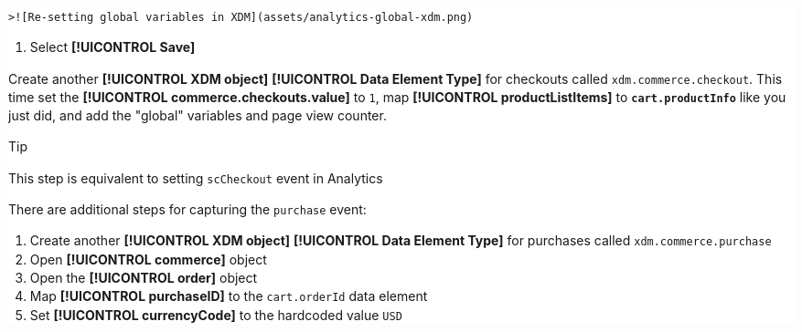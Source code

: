     >![Re-setting global variables in XDM](assets/analytics-global-xdm.png)

1. Select **[!UICONTROL Save]**

Create another **[!UICONTROL XDM object]**  **[!UICONTROL Data Element Type]** for checkouts called `xdm.commerce.checkout`. This time set the **[!UICONTROL commerce.checkouts.value]** to `1`, map **[!UICONTROL productListItems]** to **`cart.productInfo`** like you just did, and add the "global" variables and page view counter.

>[!TIP]
>
>This step is equivalent to setting `scCheckout` event in Analytics 


There are additional steps for capturing the `purchase` event:

1. Create another  **[!UICONTROL XDM object]**  **[!UICONTROL Data Element Type]** for purchases called `xdm.commerce.purchase`
1. Open **[!UICONTROL commerce]** object
1. Open the **[!UICONTROL order]** object
1. Map **[!UICONTROL purchaseID]** to the `cart.orderId` data element
1. Set **[!UICONTROL currencyCode]** to the hardcoded value `USD`
